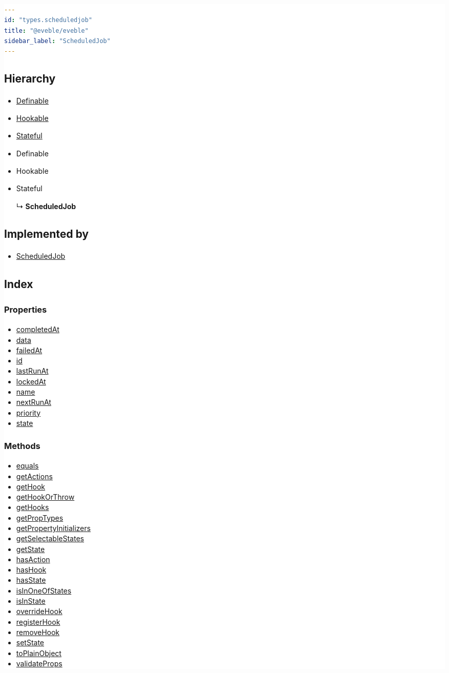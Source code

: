 ```yaml
---
id: "types.scheduledjob"
title: "@eveble/eveble"
sidebar_label: "ScheduledJob"
---
```


## Hierarchy

* [Definable](types.definable.md)

* [Hookable](types.hookable.md)

* [Stateful](types.stateful.md)

* Definable

* Hookable

* Stateful

  ↳ **ScheduledJob**

## Implemented by

* [ScheduledJob](../classes/scheduledjob.md)

## Index

### Properties

* [completedAt](types.scheduledjob.md#optional-completedat)
* [data](types.scheduledjob.md#data)
* [failedAt](types.scheduledjob.md#optional-failedat)
* [id](types.scheduledjob.md#id)
* [lastRunAt](types.scheduledjob.md#optional-lastrunat)
* [lockedAt](types.scheduledjob.md#optional-lockedat)
* [name](types.scheduledjob.md#name)
* [nextRunAt](types.scheduledjob.md#optional-nextrunat)
* [priority](types.scheduledjob.md#priority)
* [state](types.scheduledjob.md#state)

### Methods

* [equals](types.scheduledjob.md#equals)
* [getActions](types.scheduledjob.md#getactions)
* [getHook](types.scheduledjob.md#gethook)
* [getHookOrThrow](types.scheduledjob.md#gethookorthrow)
* [getHooks](types.scheduledjob.md#gethooks)
* [getPropTypes](types.scheduledjob.md#getproptypes)
* [getPropertyInitializers](types.scheduledjob.md#getpropertyinitializers)
* [getSelectableStates](types.scheduledjob.md#getselectablestates)
* [getState](types.scheduledjob.md#getstate)
* [hasAction](types.scheduledjob.md#hasaction)
* [hasHook](types.scheduledjob.md#hashook)
* [hasState](types.scheduledjob.md#hasstate)
* [isInOneOfStates](types.scheduledjob.md#isinoneofstates)
* [isInState](types.scheduledjob.md#isinstate)
* [overrideHook](types.scheduledjob.md#overridehook)
* [registerHook](types.scheduledjob.md#registerhook)
* [removeHook](types.scheduledjob.md#removehook)
* [setState](types.scheduledjob.md#setstate)
* [toPlainObject](types.scheduledjob.md#toplainobject)
* [validateProps](types.scheduledjob.md#validateprops)